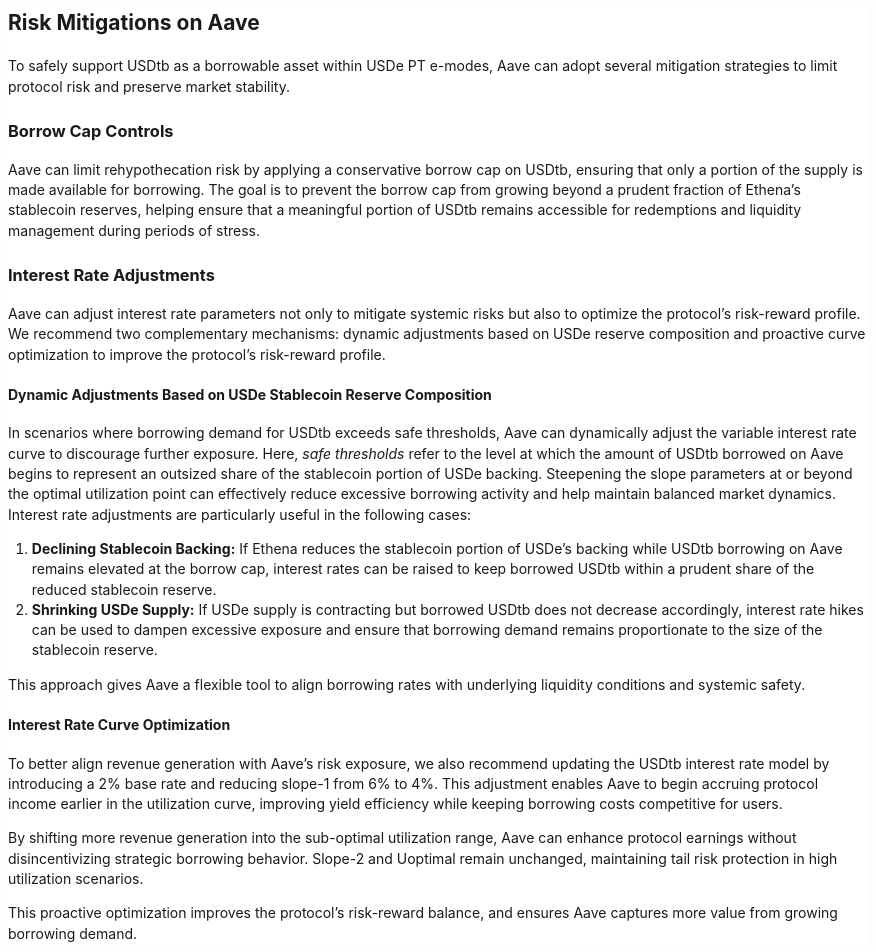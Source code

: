 ## **Risk Mitigations on Aave**

To safely support USDtb as a borrowable asset within USDe PT e-modes, Aave can adopt several mitigation strategies to limit protocol risk and preserve market stability.

### **Borrow Cap Controls**

Aave can limit rehypothecation risk by applying a conservative borrow cap on USDtb, ensuring that only a portion of the supply is made available for borrowing. The goal is to prevent the borrow cap from growing beyond a prudent fraction of Ethena’s stablecoin reserves, helping ensure that a meaningful portion of USDtb remains accessible for redemptions and liquidity management during periods of stress.

### **Interest Rate Adjustments**

Aave can adjust interest rate parameters not only to mitigate systemic risks but also to optimize the protocol’s risk-reward profile. We recommend two complementary mechanisms: dynamic adjustments based on USDe reserve composition and proactive curve optimization to improve the protocol’s risk-reward profile.

#### **Dynamic Adjustments Based on USDe Stablecoin Reserve Composition**

In scenarios where borrowing demand for USDtb exceeds safe thresholds, Aave can dynamically adjust the variable interest rate curve to discourage further exposure. Here, _safe thresholds_ refer to the level at which the amount of USDtb borrowed on Aave begins to represent an outsized share of the stablecoin portion of USDe backing. Steepening the slope parameters at or beyond the optimal utilization point can effectively reduce excessive borrowing activity and help maintain balanced market dynamics.
Interest rate adjustments are particularly useful in the following cases:

1. **Declining Stablecoin Backing:** If Ethena reduces the stablecoin portion of USDe’s backing while USDtb borrowing on Aave remains elevated at the borrow cap, interest rates can be raised to keep borrowed USDtb within a prudent share of the reduced stablecoin reserve.
2. **Shrinking USDe Supply:** If USDe supply is contracting but borrowed USDtb does not decrease accordingly, interest rate hikes can be used to dampen excessive exposure and ensure that borrowing demand remains proportionate to the size of the stablecoin reserve.

This approach gives Aave a flexible tool to align borrowing rates with underlying liquidity conditions and systemic safety.

#### **Interest Rate Curve Optimization**

To better align revenue generation with Aave’s risk exposure, we also recommend updating the USDtb interest rate model by introducing a 2% base rate and reducing slope-1 from 6% to 4%. This adjustment enables Aave to begin accruing protocol income earlier in the utilization curve, improving yield efficiency while keeping borrowing costs competitive for users.

By shifting more revenue generation into the sub-optimal utilization range, Aave can enhance protocol earnings without disincentivizing strategic borrowing behavior. Slope-2 and Uoptimal remain unchanged, maintaining tail risk protection in high utilization scenarios.

This proactive optimization improves the protocol’s risk-reward balance, and ensures Aave captures more value from growing borrowing demand.
